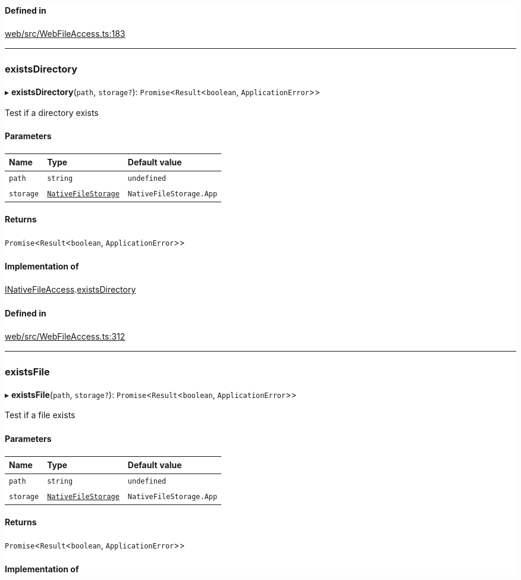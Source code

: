 #### Defined in

[web/src/WebFileAccess.ts:183](https://github.com/js-soft/ts-native-access/blob/68cf98a/packages/web/src/WebFileAccess.ts#L183)

---

### existsDirectory

▸ **existsDirectory**(`path`, `storage?`): `Promise`<`Result`<`boolean`, `ApplicationError`\>\>

Test if a directory exists

#### Parameters

| Name      | Type                                                 | Default value           |
| :-------- | :--------------------------------------------------- | :---------------------- |
| `path`    | `string`                                             | `undefined`             |
| `storage` | [`NativeFileStorage`](../enums/NativeFileStorage.md) | `NativeFileStorage.App` |

#### Returns

`Promise`<`Result`<`boolean`, `ApplicationError`\>\>

#### Implementation of

[INativeFileAccess](../interfaces/INativeFileAccess.md).[existsDirectory](../interfaces/INativeFileAccess.md#existsdirectory)

#### Defined in

[web/src/WebFileAccess.ts:312](https://github.com/js-soft/ts-native-access/blob/68cf98a/packages/web/src/WebFileAccess.ts#L312)

---

### existsFile

▸ **existsFile**(`path`, `storage?`): `Promise`<`Result`<`boolean`, `ApplicationError`\>\>

Test if a file exists

#### Parameters

| Name      | Type                                                 | Default value           |
| :-------- | :--------------------------------------------------- | :---------------------- |
| `path`    | `string`                                             | `undefined`             |
| `storage` | [`NativeFileStorage`](../enums/NativeFileStorage.md) | `NativeFileStorage.App` |

#### Returns

`Promise`<`Result`<`boolean`, `ApplicationError`\>\>

#### Implementation of
